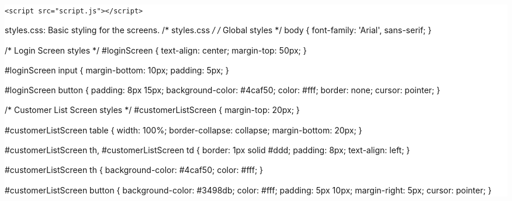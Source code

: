     <script src="script.js"></script>
</body>
</html>

styles.css: Basic styling for the screens.
/* styles.css */
/* Global styles */
body {
    font-family: 'Arial', sans-serif;
}

/* Login Screen styles */
#loginScreen {
    text-align: center;
    margin-top: 50px;
}

#loginScreen input {
    margin-bottom: 10px;
    padding: 5px;
}

#loginScreen button {
    padding: 8px 15px;
    background-color: #4caf50;
    color: #fff;
    border: none;
    cursor: pointer;
}

/* Customer List Screen styles */
#customerListScreen {
    margin-top: 20px;
}

#customerListScreen table {
    width: 100%;
    border-collapse: collapse;
    margin-bottom: 20px;
}

#customerListScreen th, #customerListScreen td {
    border: 1px solid #ddd;
    padding: 8px;
    text-align: left;
}

#customerListScreen th {
    background-color: #4caf50;
    color: #fff;
}

#customerListScreen button {
    background-color: #3498db;
    color: #fff;
    padding: 5px 10px;
    margin-right: 5px;
    cursor: pointer;
}
